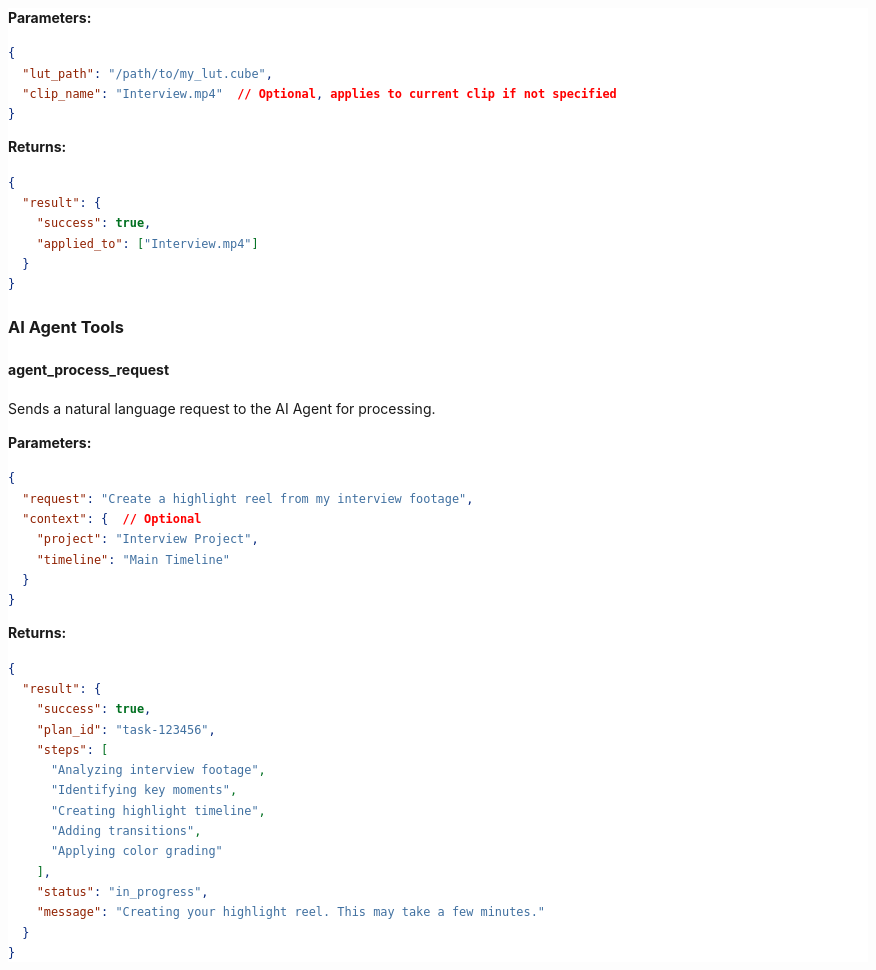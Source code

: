 **Parameters:**

```json
{
  "lut_path": "/path/to/my_lut.cube",
  "clip_name": "Interview.mp4"  // Optional, applies to current clip if not specified
}
```

**Returns:**

```json
{
  "result": {
    "success": true,
    "applied_to": ["Interview.mp4"]
  }
}
```

### AI Agent Tools

#### agent_process_request

Sends a natural language request to the AI Agent for processing.

**Parameters:**

```json
{
  "request": "Create a highlight reel from my interview footage",
  "context": {  // Optional
    "project": "Interview Project",
    "timeline": "Main Timeline"
  }
}
```

**Returns:**

```json
{
  "result": {
    "success": true,
    "plan_id": "task-123456",
    "steps": [
      "Analyzing interview footage",
      "Identifying key moments",
      "Creating highlight timeline",
      "Adding transitions",
      "Applying color grading"
    ],
    "status": "in_progress",
    "message": "Creating your highlight reel. This may take a few minutes."
  }
}
```
